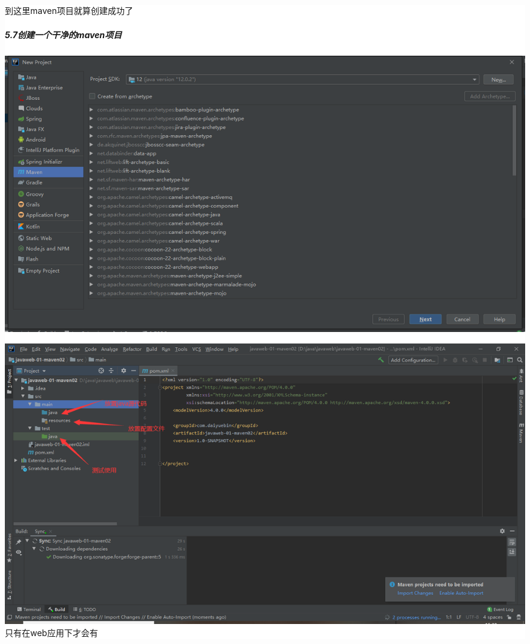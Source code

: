 到这里maven项目就算创建成功了

##### 5.7创建一个干净的maven项目

![image-20191206153745504](img/image-20191206153745504.png)

![image-20191206153944848](img/image-20191206153944848.png)只有在web应用下才会有
